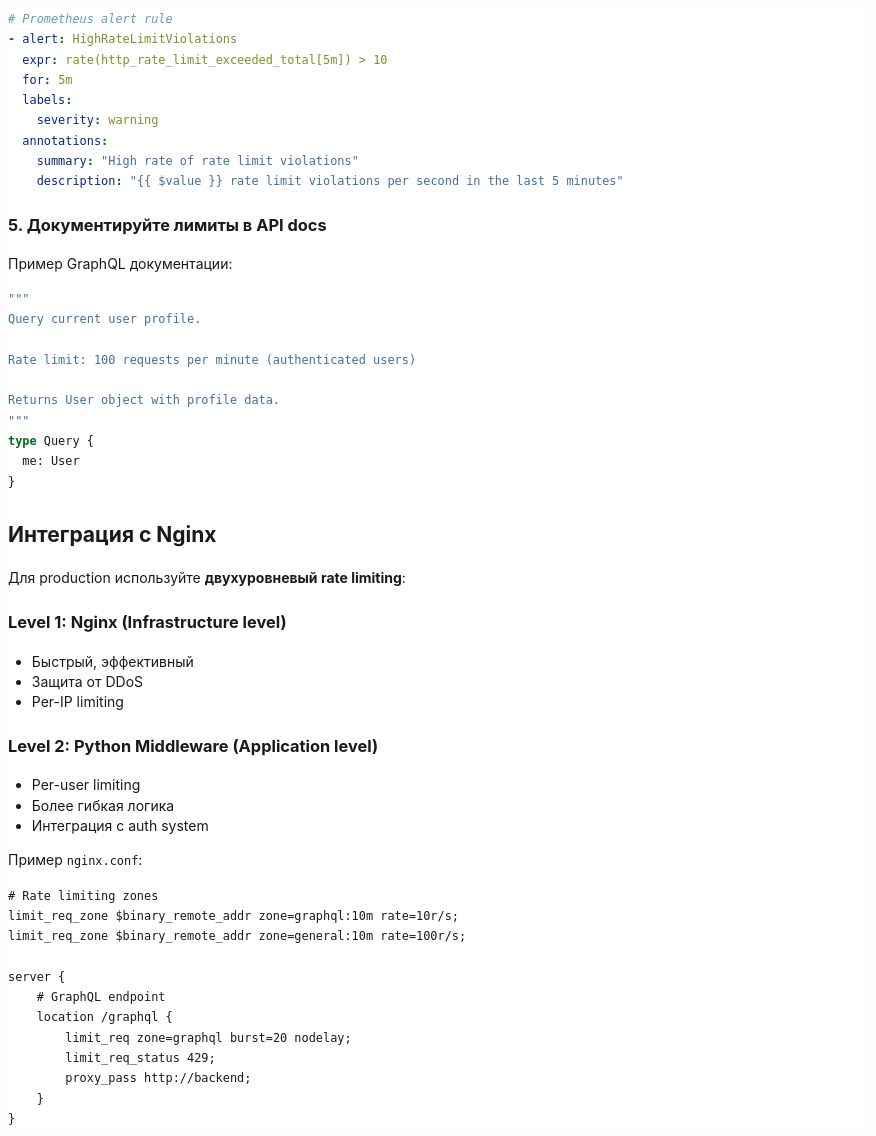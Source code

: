 ```yaml
# Prometheus alert rule
- alert: HighRateLimitViolations
  expr: rate(http_rate_limit_exceeded_total[5m]) > 10
  for: 5m
  labels:
    severity: warning
  annotations:
    summary: "High rate of rate limit violations"
    description: "{{ $value }} rate limit violations per second in the last 5 minutes"
```

### 5. Документируйте лимиты в API docs

Пример GraphQL документации:
```graphql
"""
Query current user profile.

Rate limit: 100 requests per minute (authenticated users)

Returns User object with profile data.
"""
type Query {
  me: User
}
```

## Интеграция с Nginx

Для production используйте **двухуровневый rate limiting**:

### Level 1: Nginx (Infrastructure level)
- Быстрый, эффективный
- Защита от DDoS
- Per-IP limiting

### Level 2: Python Middleware (Application level)
- Per-user limiting
- Более гибкая логика
- Интеграция с auth system

Пример `nginx.conf`:
```nginx
# Rate limiting zones
limit_req_zone $binary_remote_addr zone=graphql:10m rate=10r/s;
limit_req_zone $binary_remote_addr zone=general:10m rate=100r/s;

server {
    # GraphQL endpoint
    location /graphql {
        limit_req zone=graphql burst=20 nodelay;
        limit_req_status 429;
        proxy_pass http://backend;
    }
}
```
